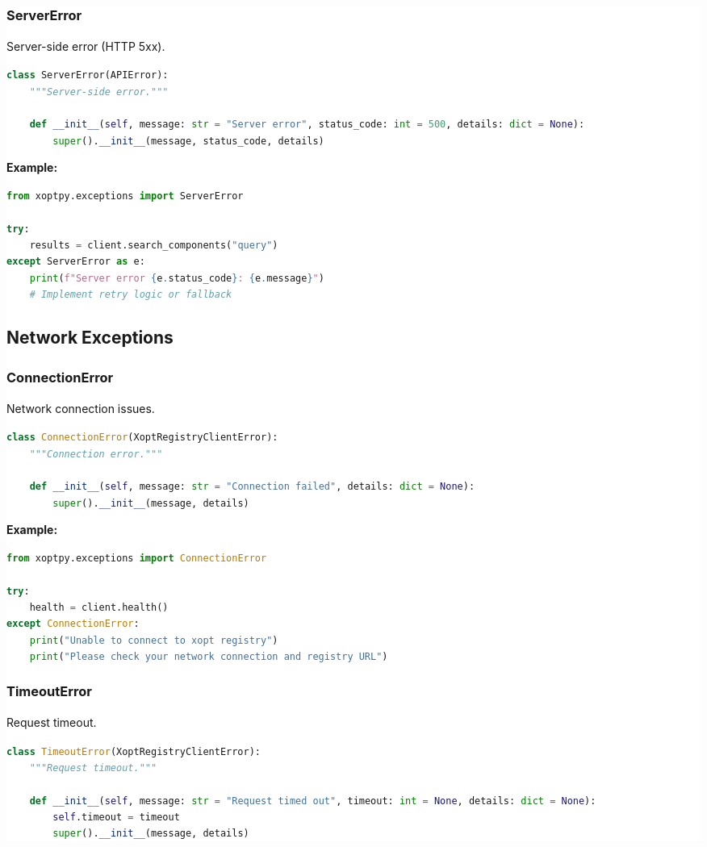 ### ServerError

Server-side error (HTTP 5xx).

```python
class ServerError(APIError):
    """Server-side error."""
    
    def __init__(self, message: str = "Server error", status_code: int = 500, details: dict = None):
        super().__init__(message, status_code, details)
```

**Example:**
```python
from xoptpy.exceptions import ServerError

try:
    results = client.search_components("query")
except ServerError as e:
    print(f"Server error {e.status_code}: {e.message}")
    # Implement retry logic or fallback
```

## Network Exceptions

### ConnectionError

Network connection issues.

```python
class ConnectionError(XoptRegistryClientError):
    """Connection error."""
    
    def __init__(self, message: str = "Connection failed", details: dict = None):
        super().__init__(message, details)
```

**Example:**
```python
from xoptpy.exceptions import ConnectionError

try:
    health = client.health()
except ConnectionError:
    print("Unable to connect to xopt registry")
    print("Please check your network connection and registry URL")
```

### TimeoutError

Request timeout.

```python
class TimeoutError(XoptRegistryClientError):
    """Request timeout."""
    
    def __init__(self, message: str = "Request timed out", timeout: int = None, details: dict = None):
        self.timeout = timeout
        super().__init__(message, details)
```
